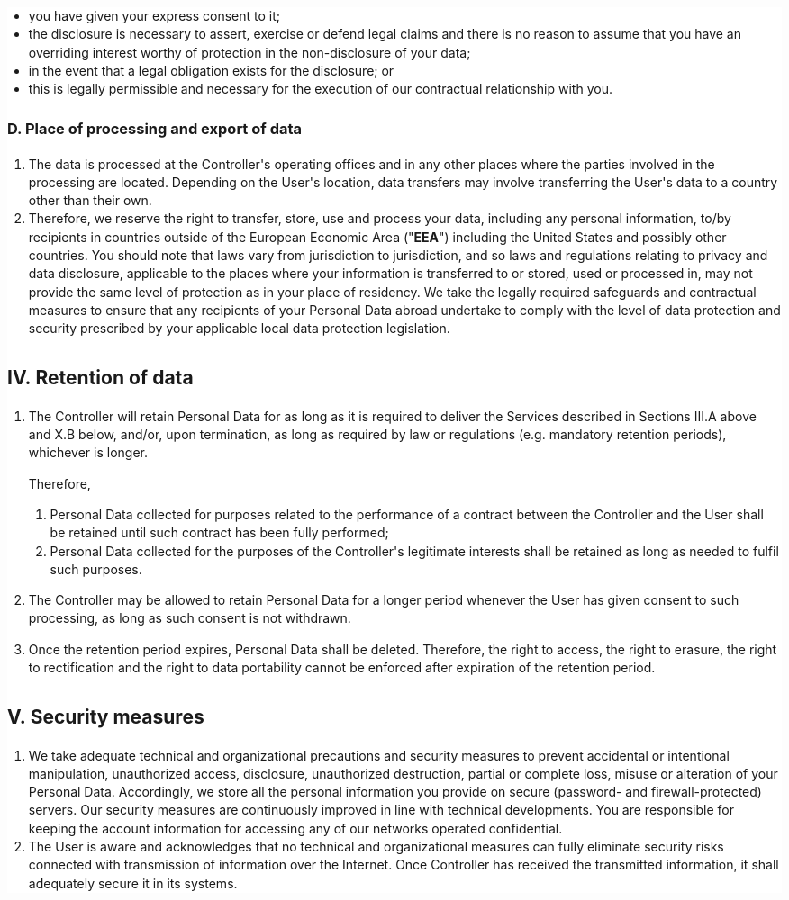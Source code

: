 
   * you have given your express consent to it;
   * the disclosure is necessary to assert, exercise or defend legal claims and there is no reason to assume that you have an overriding interest worthy of protection in the non-disclosure of your data;
   * in the event that a legal obligation exists for the disclosure; or
   * this is legally permissible and necessary for the execution of our contractual relationship with you.

### D. Place of processing and export of data

1. The data is processed at the Controller's operating offices and in any other places where the parties involved in the processing are located. Depending on the User's location, data transfers may involve transferring the User's data to a country other than their own.
2. Therefore, we reserve the right to transfer, store, use and process your data, including any personal information, to/by recipients in countries outside of the European Economic Area ("**EEA**") including the United States and possibly other countries. You should note that laws vary from jurisdiction to jurisdiction, and so laws and regulations relating to privacy and data disclosure, applicable to the places where your information is transferred to or stored, used or processed in, may not provide the same level of protection as in your place of residency. We take the legally required safeguards and contractual measures to ensure that any recipients of your Personal Data abroad undertake to comply with the level of data protection and security prescribed by your applicable local data protection legislation.

## IV. Retention of data

1. The Controller will retain Personal Data for as long as it is required to deliver the Services described in Sections III.A above and X.B below, and/or, upon termination, as long as required by law or regulations (e.g. mandatory retention periods), whichever is longer.

   Therefore,

   1. Personal Data collected for purposes related to the performance of a contract between the Controller and the User shall be retained until such contract has been fully performed;
   2. Personal Data collected for the purposes of the Controller's legitimate interests shall be retained as long as needed to fulfil such purposes.
2. The Controller may be allowed to retain Personal Data for a longer period whenever the User has given consent to such processing, as long as such consent is not withdrawn.
3. Once the retention period expires, Personal Data shall be deleted. Therefore, the right to access, the right to erasure, the right to rectification and the right to data portability cannot be enforced after expiration of the retention period.

## V. Security measures

1. We take adequate technical and organizational precautions and security measures to prevent accidental or intentional manipulation, unauthorized access, disclosure, unauthorized destruction, partial or complete loss, misuse or alteration of your Personal Data. Accordingly, we store all the personal information you provide on secure (password- and firewall-protected) servers. Our security measures are continuously improved in line with technical developments. You are responsible for keeping the account information for accessing any of our networks operated confidential.
2. The User is aware and acknowledges that no technical and organizational measures can fully eliminate security risks connected with transmission of information over the Internet. Once Controller has received the transmitted information, it shall adequately secure it in its systems.
